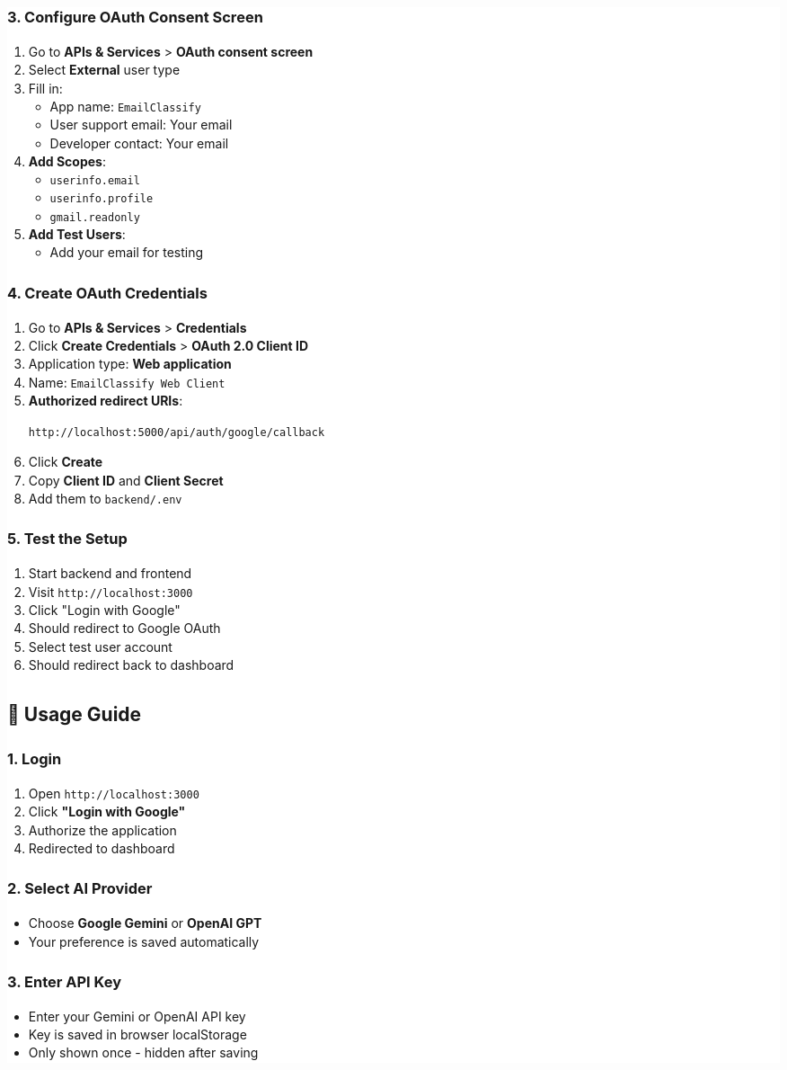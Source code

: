 ### 3. Configure OAuth Consent Screen

1. Go to **APIs & Services** > **OAuth consent screen**
2. Select **External** user type
3. Fill in:
   - App name: `EmailClassify`
   - User support email: Your email
   - Developer contact: Your email
4. **Add Scopes**:
   - `userinfo.email`
   - `userinfo.profile`
   - `gmail.readonly`
5. **Add Test Users**:
   - Add your email for testing

### 4. Create OAuth Credentials

1. Go to **APIs & Services** > **Credentials**
2. Click **Create Credentials** > **OAuth 2.0 Client ID**
3. Application type: **Web application**
4. Name: `EmailClassify Web Client`
5. **Authorized redirect URIs**:
   ```
   http://localhost:5000/api/auth/google/callback
   ```
6. Click **Create**
7. Copy **Client ID** and **Client Secret**
8. Add them to `backend/.env`

### 5. Test the Setup

1. Start backend and frontend
2. Visit `http://localhost:3000`
3. Click "Login with Google"
4. Should redirect to Google OAuth
5. Select test user account
6. Should redirect back to dashboard

## 📱 Usage Guide

### 1. Login
1. Open `http://localhost:3000`
2. Click **"Login with Google"**
3. Authorize the application
4. Redirected to dashboard

### 2. Select AI Provider
- Choose **Google Gemini** or **OpenAI GPT**
- Your preference is saved automatically

### 3. Enter API Key
- Enter your Gemini or OpenAI API key
- Key is saved in browser localStorage
- Only shown once - hidden after saving

